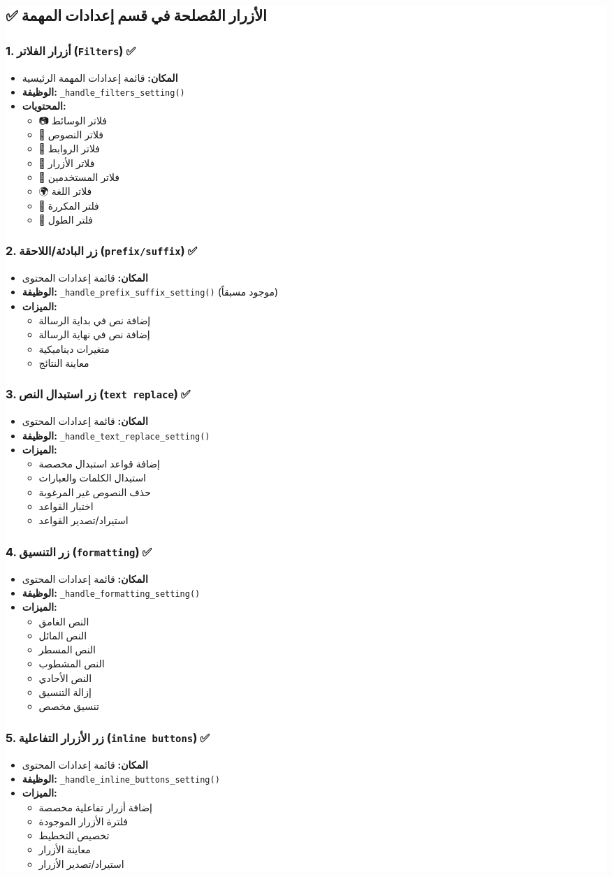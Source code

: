 ## ✅ الأزرار المُصلحة في قسم إعدادات المهمة

### 1. أزرار الفلاتر (`Filters`) ✅
- **المكان:** قائمة إعدادات المهمة الرئيسية
- **الوظيفة:** `_handle_filters_setting()`
- **المحتويات:**
  - 📷 فلاتر الوسائط
  - 📝 فلاتر النصوص  
  - 🔗 فلاتر الروابط
  - 🔘 فلاتر الأزرار
  - 👥 فلاتر المستخدمين
  - 🌍 فلاتر اللغة
  - 🔄 فلتر المكررة
  - 📏 فلتر الطول

### 2. زر البادئة/اللاحقة (`prefix/suffix`) ✅
- **المكان:** قائمة إعدادات المحتوى
- **الوظيفة:** `_handle_prefix_suffix_setting()` (موجود مسبقاً)
- **الميزات:**
  - إضافة نص في بداية الرسالة
  - إضافة نص في نهاية الرسالة
  - متغيرات ديناميكية
  - معاينة النتائج

### 3. زر استبدال النص (`text replace`) ✅
- **المكان:** قائمة إعدادات المحتوى
- **الوظيفة:** `_handle_text_replace_setting()`
- **الميزات:**
  - إضافة قواعد استبدال مخصصة
  - استبدال الكلمات والعبارات
  - حذف النصوص غير المرغوبة
  - اختبار القواعد
  - استيراد/تصدير القواعد

### 4. زر التنسيق (`formatting`) ✅
- **المكان:** قائمة إعدادات المحتوى
- **الوظيفة:** `_handle_formatting_setting()`
- **الميزات:**
  - النص الغامق
  - النص المائل
  - النص المسطر
  - النص المشطوب
  - النص الأحادي
  - إزالة التنسيق
  - تنسيق مخصص

### 5. زر الأزرار التفاعلية (`inline buttons`) ✅
- **المكان:** قائمة إعدادات المحتوى
- **الوظيفة:** `_handle_inline_buttons_setting()`
- **الميزات:**
  - إضافة أزرار تفاعلية مخصصة
  - فلترة الأزرار الموجودة
  - تخصيص التخطيط
  - معاينة الأزرار
  - استيراد/تصدير الأزرار
